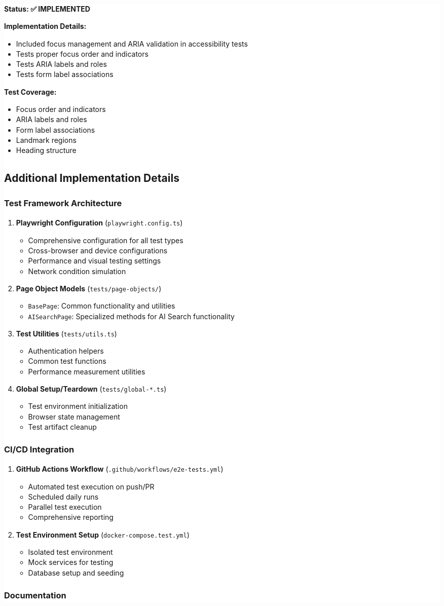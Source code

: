 **Status: ✅ IMPLEMENTED**

**Implementation Details:**
- Included focus management and ARIA validation in accessibility tests
- Tests proper focus order and indicators
- Tests ARIA labels and roles
- Tests form label associations

**Test Coverage:**
- Focus order and indicators
- ARIA labels and roles
- Form label associations
- Landmark regions
- Heading structure

## Additional Implementation Details

### Test Framework Architecture

1. **Playwright Configuration** (`playwright.config.ts`)
   - Comprehensive configuration for all test types
   - Cross-browser and device configurations
   - Performance and visual testing settings
   - Network condition simulation

2. **Page Object Models** (`tests/page-objects/`)
   - `BasePage`: Common functionality and utilities
   - `AISearchPage`: Specialized methods for AI Search functionality

3. **Test Utilities** (`tests/utils.ts`)
   - Authentication helpers
   - Common test functions
   - Performance measurement utilities

4. **Global Setup/Teardown** (`tests/global-*.ts`)
   - Test environment initialization
   - Browser state management
   - Test artifact cleanup

### CI/CD Integration

1. **GitHub Actions Workflow** (`.github/workflows/e2e-tests.yml`)
   - Automated test execution on push/PR
   - Scheduled daily runs
   - Parallel test execution
   - Comprehensive reporting

2. **Test Environment Setup** (`docker-compose.test.yml`)
   - Isolated test environment
   - Mock services for testing
   - Database setup and seeding

### Documentation
